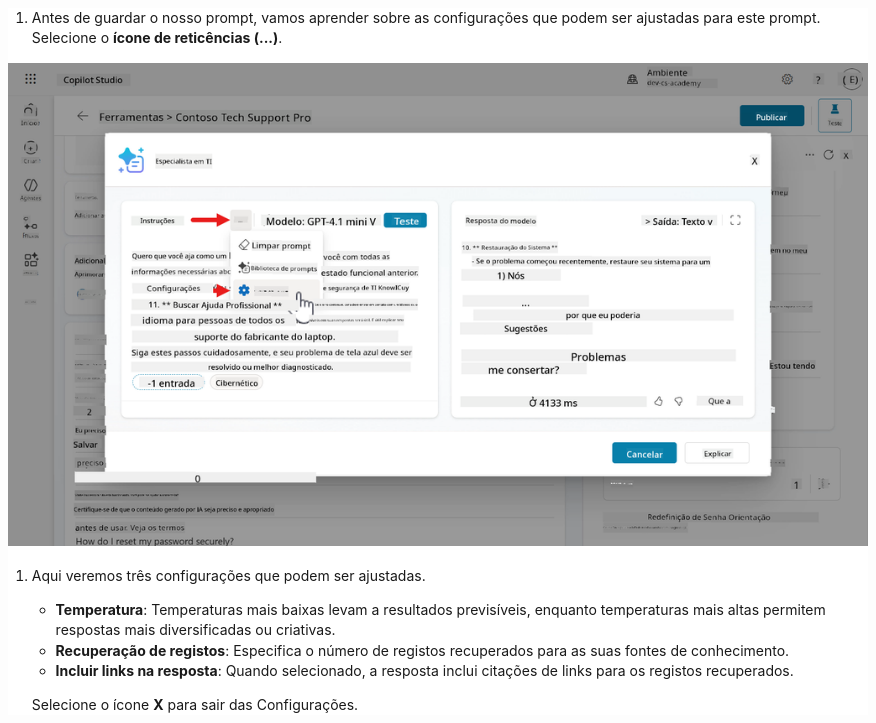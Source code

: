 1. Antes de guardar o nosso prompt, vamos aprender sobre as configurações que podem ser ajustadas para este prompt. Selecione o **ícone de reticências (...)**.

![Configurações do prompt](../../../../../translated_images/3.2_20_PromptSettings.f271b2442881e66513259407e3330254b40acb654e6286a0f74f210478d001db.pt.png)

1. Aqui veremos três configurações que podem ser ajustadas.

   - **Temperatura**: Temperaturas mais baixas levam a resultados previsíveis, enquanto temperaturas mais altas permitem respostas mais diversificadas ou criativas.
   - **Recuperação de registos**: Especifica o número de registos recuperados para as suas fontes de conhecimento.
   - **Incluir links na resposta**: Quando selecionado, a resposta inclui citações de links para os registos recuperados.

   Selecione o ícone **X** para sair das Configurações.
